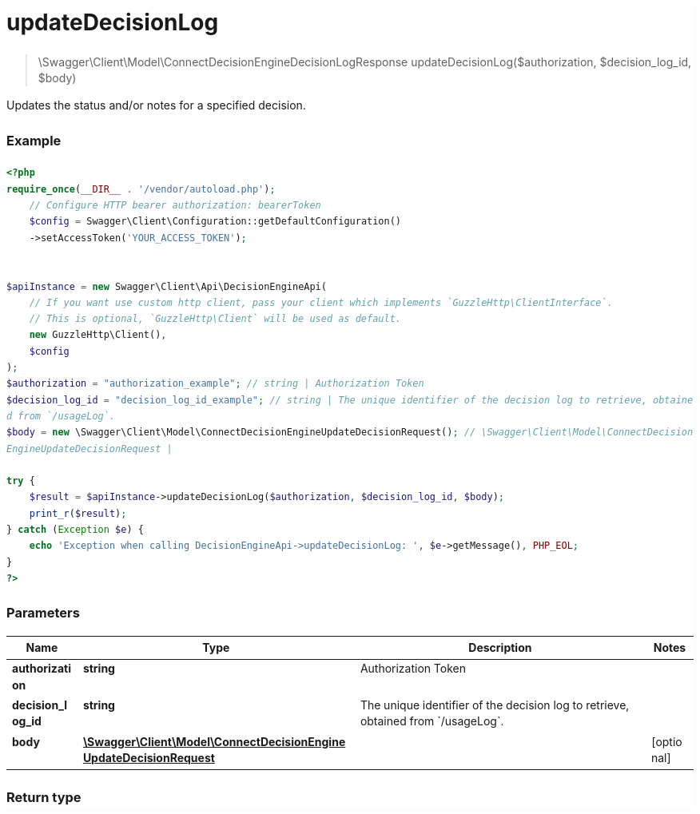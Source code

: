 # **updateDecisionLog**
> \Swagger\Client\Model\ConnectDecisionEngineDecisionLogResponse updateDecisionLog($authorization, $decision_log_id, $body)



Updates the status and/or notes for a specified decision.

### Example
```php
<?php
require_once(__DIR__ . '/vendor/autoload.php');
    // Configure HTTP bearer authorization: bearerToken
    $config = Swagger\Client\Configuration::getDefaultConfiguration()
    ->setAccessToken('YOUR_ACCESS_TOKEN');


$apiInstance = new Swagger\Client\Api\DecisionEngineApi(
    // If you want use custom http client, pass your client which implements `GuzzleHttp\ClientInterface`.
    // This is optional, `GuzzleHttp\Client` will be used as default.
    new GuzzleHttp\Client(),
    $config
);
$authorization = "authorization_example"; // string | Authorization Token
$decision_log_id = "decision_log_id_example"; // string | The unique identifier of the decision log to retrieve, obtained from `/usageLog`.
$body = new \Swagger\Client\Model\ConnectDecisionEngineUpdateDecisionRequest(); // \Swagger\Client\Model\ConnectDecisionEngineUpdateDecisionRequest | 

try {
    $result = $apiInstance->updateDecisionLog($authorization, $decision_log_id, $body);
    print_r($result);
} catch (Exception $e) {
    echo 'Exception when calling DecisionEngineApi->updateDecisionLog: ', $e->getMessage(), PHP_EOL;
}
?>
```

### Parameters

Name | Type | Description  | Notes
------------- | ------------- | ------------- | -------------
 **authorization** | **string**| Authorization Token |
 **decision_log_id** | **string**| The unique identifier of the decision log to retrieve, obtained from &#x60;/usageLog&#x60;. |
 **body** | [**\Swagger\Client\Model\ConnectDecisionEngineUpdateDecisionRequest**](../Model/ConnectDecisionEngineUpdateDecisionRequest.md)|  | [optional]

### Return type
